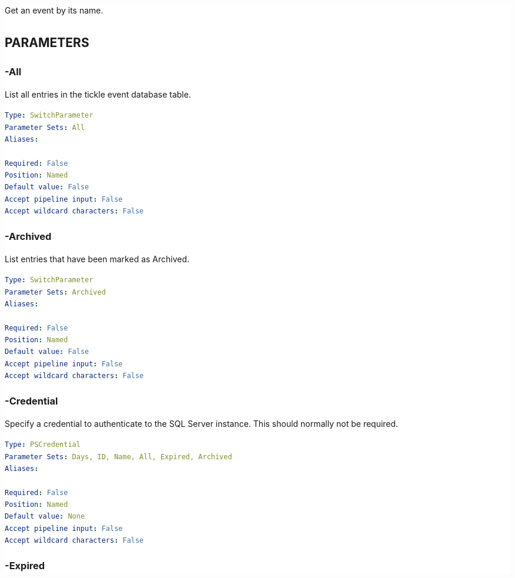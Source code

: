Get an event by its name.

## PARAMETERS

### -All

List all entries in the tickle event database table.

```yaml
Type: SwitchParameter
Parameter Sets: All
Aliases:

Required: False
Position: Named
Default value: False
Accept pipeline input: False
Accept wildcard characters: False
```

### -Archived

List entries that have been marked as Archived.

```yaml
Type: SwitchParameter
Parameter Sets: Archived
Aliases:

Required: False
Position: Named
Default value: False
Accept pipeline input: False
Accept wildcard characters: False
```

### -Credential

Specify a credential to authenticate to the SQL Server instance. This should normally not be required.

```yaml
Type: PSCredential
Parameter Sets: Days, ID, Name, All, Expired, Archived
Aliases:

Required: False
Position: Named
Default value: None
Accept pipeline input: False
Accept wildcard characters: False
```

### -Expired
